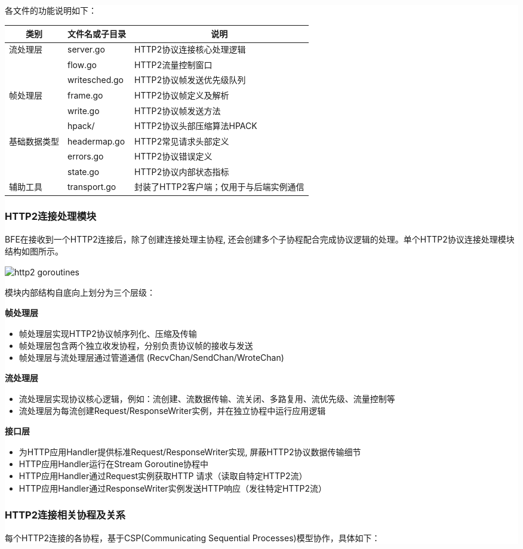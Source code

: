 各文件的功能说明如下：

| 类别         | 文件名或子目录 | 说明                                    |
| ------------ | -------------- | --------------------------------------- |
| 流处理层     | server.go      | HTTP2协议连接核心处理逻辑               |
|              | flow.go        | HTTP2流量控制窗口                       |
|              | writesched.go  | HTTP2协议帧发送优先级队列               |
| 帧处理层     | frame.go       | HTTP2协议帧定义及解析                   |
|              | write.go       | HTTP2协议帧发送方法                     |
|              | hpack/         | HTTP2协议头部压缩算法HPACK              |
| 基础数据类型 | headermap.go   | HTTP2常见请求头部定义                   |
|              | errors.go      | HTTP2协议错误定义                       |
|              | state.go       | HTTP2协议内部状态指标                   |
| 辅助工具     | transport.go   | 封装了HTTP2客户端；仅用于与后端实例通信 |




### HTTP2连接处理模块

BFE在接收到一个HTTP2连接后，除了创建连接处理主协程, 还会创建多个子协程配合完成协议逻辑的处理。单个HTTP2协议连接处理模块结构如图所示。

![http2 goroutines](http2_goroutines.png)

模块内部结构自底向上划分为三个层级：

**帧处理层**

- 帧处理层实现HTTP2协议帧序列化、压缩及传输
- 帧处理层包含两个独立收发协程，分别负责协议帧的接收与发送
- 帧处理层与流处理层通过管道通信 (RecvChan/SendChan/WroteChan)

**流处理层**

- 流处理层实现协议核心逻辑，例如：流创建、流数据传输、流关闭、多路复用、流优先级、流量控制等
- 流处理层为每流创建Request/ResponseWriter实例，并在独立协程中运行应用逻辑

**接口层**

- 为HTTP应用Handler提供标准Request/ResponseWriter实现, 屏蔽HTTP2协议数据传输细节
- HTTP应用Handler运行在Stream Goroutine协程中
- HTTP应用Handler通过Request实例获取HTTP 请求（读取自特定HTTP2流）
- HTTP应用Handler通过ResponseWriter实例发送HTTP响应（发往特定HTTP2流）




### HTTP2连接相关协程及关系 

每个HTTP2连接的各协程，基于CSP(Communicating Sequential Processes)模型协作，具体如下：
